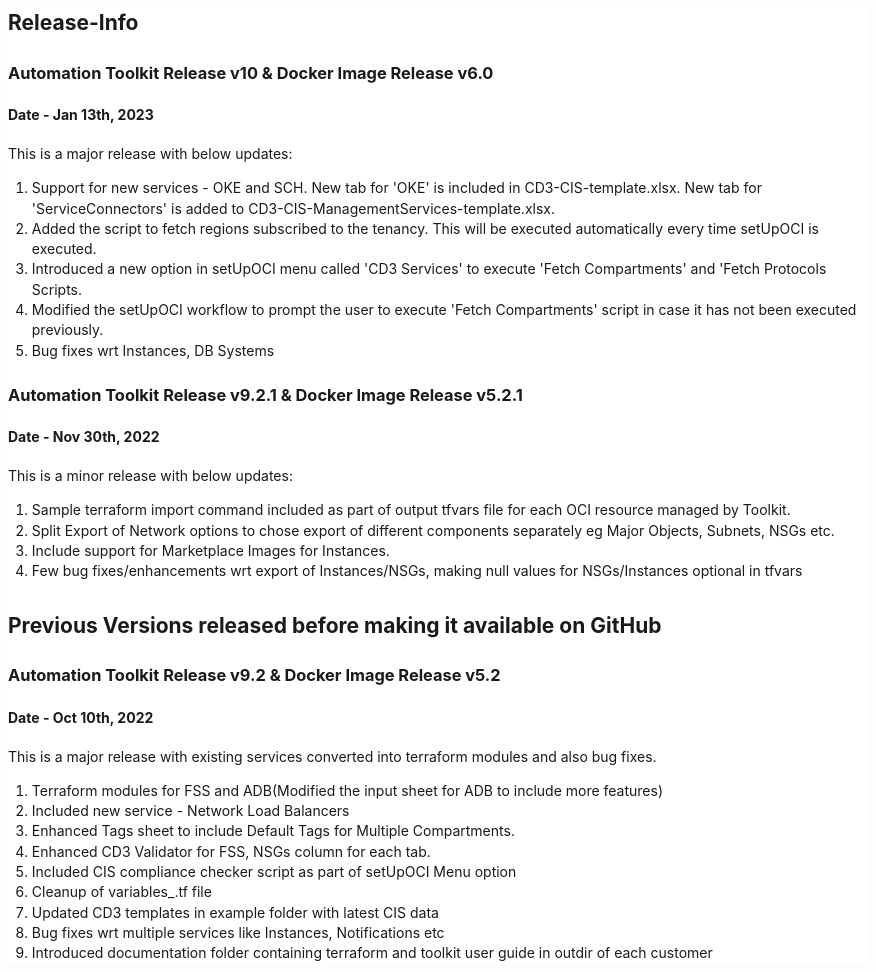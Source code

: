 ## Release-Info

### Automation Toolkit Release v10 & Docker Image Release v6.0

#### Date - Jan 13th, 2023

This is a major release with below updates:

1. Support for new services - OKE and SCH. New tab for 'OKE' is included in CD3-CIS-template.xlsx. New tab for 'ServiceConnectors' is added to CD3-CIS-ManagementServices-template.xlsx.
2. Added the script to fetch regions subscribed to the tenancy. This will be executed automatically every time setUpOCI is executed.
3. Introduced a new option in setUpOCI menu called 'CD3 Services' to execute 'Fetch Compartments' and 'Fetch Protocols Scripts.
4. Modified the setUpOCI workflow to prompt the user to execute 'Fetch Compartments' script in case it has not been executed previously.
5. Bug fixes wrt Instances, DB Systems


### Automation Toolkit Release v9.2.1 & Docker Image Release v5.2.1

#### Date - Nov 30th, 2022

This is a minor release with below updates:

1. Sample terraform import command included as part of output tfvars file for each OCI resource managed by Toolkit.
2. Split Export of Network options to chose export of different components separately eg Major Objects, Subnets, NSGs etc.
3. Include support for Marketplace Images for Instances.
4. Few bug fixes/enhancements wrt export of Instances/NSGs, making null values for NSGs/Instances optional in tfvars

## Previous Versions released before making it available on GitHub

### Automation Toolkit Release v9.2 & Docker Image Release v5.2

#### Date - Oct 10th, 2022

This is a major release with existing services converted into terraform modules and also bug fixes.

1. Terraform modules for FSS and ADB(Modified the input sheet for ADB to include more features)
2. Included new service - Network Load Balancers
3. Enhanced Tags sheet to include Default Tags for Multiple Compartments.
4. Enhanced CD3 Validator for FSS, NSGs column for each tab.
5. Included CIS compliance checker script as part of setUpOCI Menu option
6. Cleanup of variables_<region>.tf file
7. Updated CD3 templates in example folder with latest CIS data
8. Bug fixes wrt multiple services like Instances, Notifications etc
9. Introduced documentation folder containing terraform and toolkit user guide in outdir of each customer
 